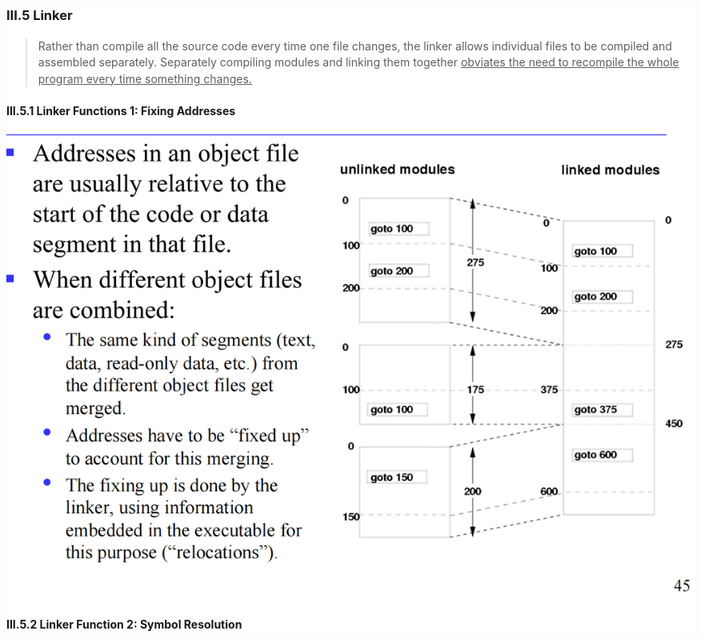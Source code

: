 ### III.5 Linker

> Rather than compile all the source code every time one file changes, the linker allows individual files to be compiled and assembled separately. Separately compiling modules and linking them together  <u>obviates the need to recompile the whole program every time something changes.</u> 

#### III.5.1 Linker Functions 1: Fixing Addresses

![](attachments/06-ISA&ASM-17.png)

#### III.5.2 Linker Function 2: Symbol Resolution
